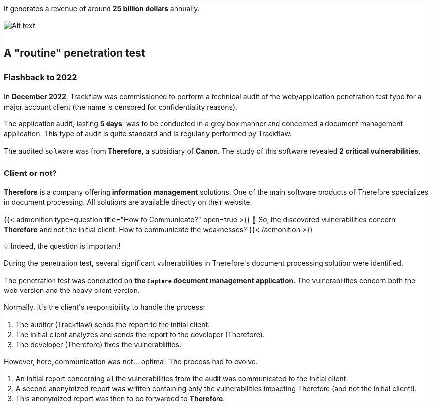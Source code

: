 It generates a revenue of around **25 billion dollars** annually.

![Alt text](/images/hacker-multinationale-via-file-upload-et-ssrf/canon.png)

## A "routine" penetration test

### Flashback to 2022

In **December 2022**, Trackflaw was commissioned to perform a technical audit of the web/application penetration test type for a major account client (the name is censored for confidentiality reasons).

The application audit, lasting **5 days**, was to be conducted in a grey box manner and concerned a document management application. This type of audit is quite standard and is regularly performed by Trackflaw.

The audited software was from **Therefore**, a subsidiary of **Canon**. The study of this software revealed **2 critical vulnerabilities**.

### Client or not?

**Therefore** is a company offering **information management** solutions. One of the main software products of Therefore specializes in document processing. All solutions are available directly on their website.

{{< admonition type=question title="How to Communicate?" open=true >}}
🤔 So, the discovered vulnerabilities concern **Therefore** and not the initial client. How to communicate the weaknesses?
{{< /admonition >}}

💡 Indeed, the question is important!

During the penetration test, several significant vulnerabilities in Therefore's document processing solution were identified.

The penetration test was conducted on **the `Capture` document management application**. The vulnerabilities concern both the web version and the heavy client version.

Normally, it's the client's responsibility to handle the process:

1. The auditor (Trackflaw) sends the report to the initial client.
2. The initial client analyzes and sends the report to the developer (Therefore).
3. The developer (Therefore) fixes the vulnerabilities.

<video src="/images/hacker-multinationale-via-file-upload-et-ssrf/report.mp4" controls autoplay loop title="Report Communication" style="width:100%"></video>


However, here, communication was not... optimal. The process had to evolve.

1. An initial report concerning all the vulnerabilities from the audit was communicated to the initial client.
2. A second anonymized report was written containing only the vulnerabilities impacting Therefore (and not the initial client!).
3. This anonymized report was then to be forwarded to **Therefore**.

